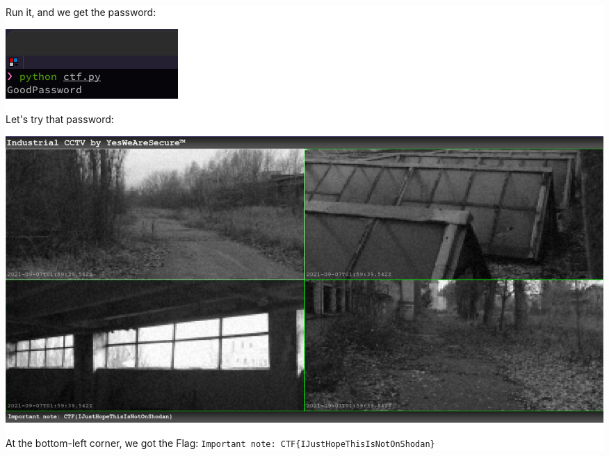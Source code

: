 Run it, and we get the password:

![source](img/1.4.png)

Let's try that password:

![source](img/1.5.png)

At the bottom-left corner, we got the Flag: `Important note: CTF{IJustHopeThisIsNotOnShodan}`
